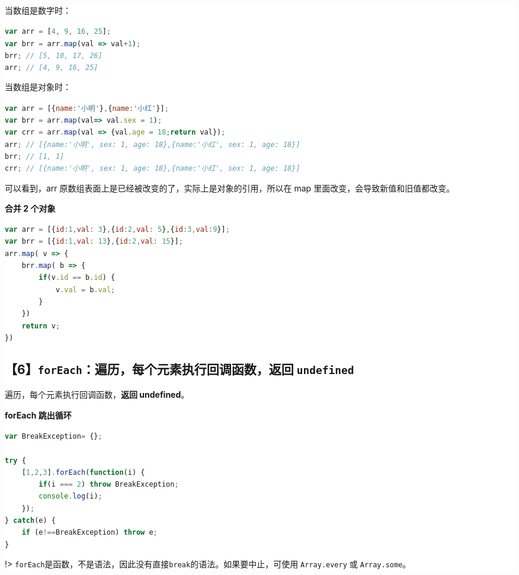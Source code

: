 当数组是数字时：

```js
var arr = [4, 9, 16, 25];
var brr = arr.map(val => val+1);
brr; // [5, 10, 17, 26]
arr; // [4, 9, 16, 25]
```

当数组是对象时：

```js
var arr = [{name:'小明'},{name:'小红'}];
var brr = arr.map(val=> val.sex = 1);
var crr = arr.map(val => {val.age = 18;return val});
arr; // [{name:'小明', sex: 1, age: 18},{name:'小红', sex: 1, age: 18}]
brr; // [1, 1]
crr; // [{name:'小明', sex: 1, age: 18},{name:'小红', sex: 1, age: 18}]
```

可以看到，arr 原数组表面上是已经被改变的了，实际上是对象的引用，所以在 map 里面改变，会导致新值和旧值都改变。

**合并 2 个对象**

```js
var arr = [{id:1,val: 3},{id:2,val: 5},{id:3,val:9}];
var brr = [{id:1,val: 13},{id:2,val: 15}];
arr.map( v => {
    brr.map( b => {
        if(v.id == b.id) {
            v.val = b.val;
        }
    })
    return v;
})
```

## 【6】`forEach`：遍历，每个元素执行回调函数，返回 `undefined`

遍历，每个元素执行回调函数，**返回 undefined**。

**forEach 跳出循环**

```js
var BreakException= {};

try {
    [1,2,3].forEach(function(i) {
        if(i === 2) throw BreakException;
        console.log(i);
    });
} catch(e) {
    if (e!==BreakException) throw e;
}
```

!> `forEach`是函数，不是语法，因此没有直接`break`的语法。如果要中止，可使用 `Array.every` 或 `Array.some`。
